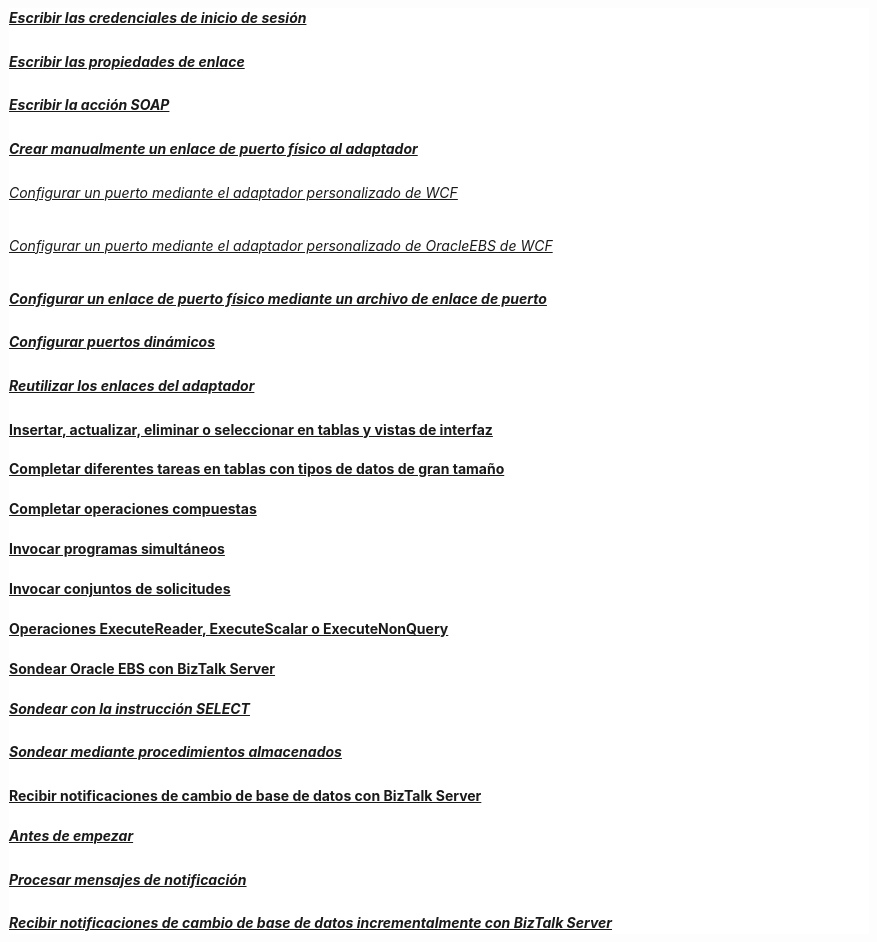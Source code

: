 ##### [Escribir las credenciales de inicio de sesión](configure-the-sign-in-credentials-for-the-oracle-e-business-suite.md)
##### [Escribir las propiedades de enlace](configure-the-binding-properties-for-oracle-e-business-suite.md)
##### [Escribir la acción SOAP](configure-the-soap-action-for-oracle-e-business-suite.md)
##### [Crear manualmente un enlace de puerto físico al adaptador](manually-configure-a-physical-port-binding-to-the-oracle-e-business-adapter.md)
###### [Configurar un puerto mediante el adaptador personalizado de WCF](configure-a-port-using-the-wcf-custom-adapter-and-oracle-e-business-suite.md)
###### [Configurar un puerto mediante el adaptador personalizado de OracleEBS de WCF](configure-a-port-using-the-wcf-oracleebs-adapter.md)
##### [Configurar un enlace de puerto físico mediante un archivo de enlace de puerto](configure-a-physical-port-binding-using-a-port-binding-file-to-oracle-ebs.md)
##### [Configurar puertos dinámicos](configure-dynamic-ports-with-oracle-e-business-suite.md)
##### [Reutilizar los enlaces del adaptador](reuse-adapter-bindings-with-oracle-e-business-suite.md)
#### [Insertar, actualizar, eliminar o seleccionar en tablas y vistas de interfaz](insert-update-delete-or-select-on-interface-tables-and-views-with-oracle-ebs.md)
#### [Completar diferentes tareas en tablas con tipos de datos de gran tamaño](working-with-tables-that-have-large-data-types-in-oracle-e-business-suite.md)
#### [Completar operaciones compuestas](complete-composite-operations-on-oracle-e-business-suite.md)
#### [Invocar programas simultáneos](invoke-concurrent-programs-in-oracle-e-business-suite.md)
#### [Invocar conjuntos de solicitudes](invoke-request-sets-in-oracle-e-business-suite.md)
#### [Operaciones ExecuteReader, ExecuteScalar o ExecuteNonQuery](executereader-executescalar-or-executenonquery-in-oracle-e-business-suite.md)
#### [Sondear Oracle EBS con BizTalk Server](poll-oracle-e-business-suite-using-biztalk-server.md)
##### [Sondear con la instrucción SELECT](poll-oracle-e-business-suite-using-select-statement.md)
##### [Sondear mediante procedimientos almacenados](poll-oracle-e-business-suite-using-stored-procedures.md)
#### [Recibir notificaciones de cambio de base de datos con BizTalk Server](receive-oracle-ebs-database-change-notifications-using-biztalk-server.md)
##### [Antes de empezar](before-you-receive-database-change-notifications-using-the-oracle-ebs-adapter.md)
##### [Procesar mensajes de notificación](process-notification-messages-to-complete-specific-tasks-in-oracle-ebs.md)
##### [Recibir notificaciones de cambio de base de datos incrementalmente con BizTalk Server](receive-oracle-ebs-change-notifications-incrementally-using-biztalk-server.md)